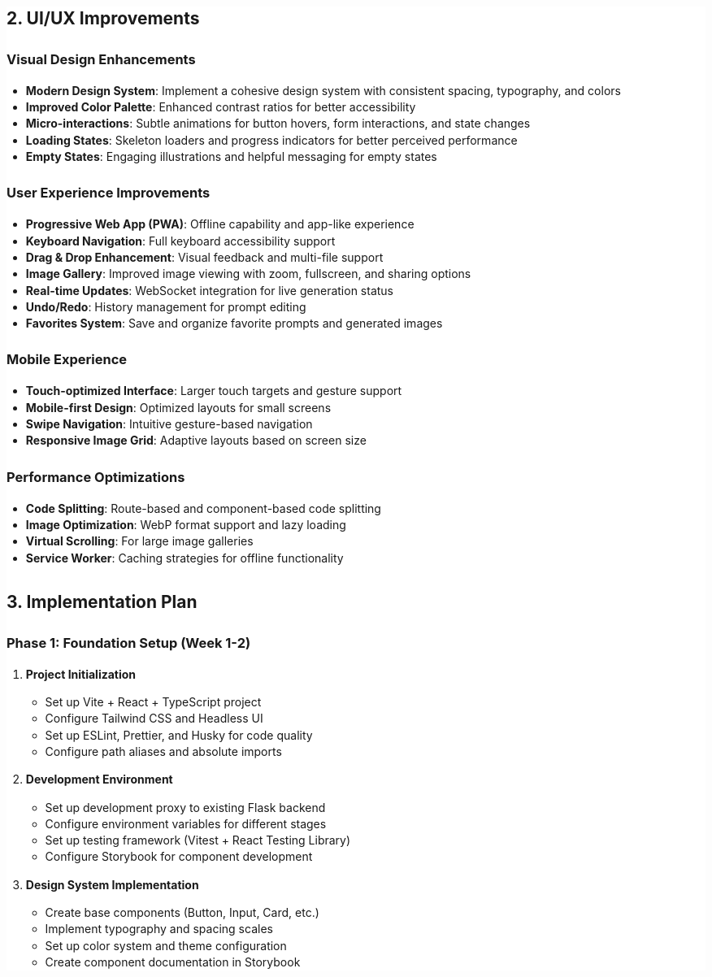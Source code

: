 ## 2. UI/UX Improvements

### Visual Design Enhancements
- **Modern Design System**: Implement a cohesive design system with consistent spacing, typography, and colors
- **Improved Color Palette**: Enhanced contrast ratios for better accessibility
- **Micro-interactions**: Subtle animations for button hovers, form interactions, and state changes
- **Loading States**: Skeleton loaders and progress indicators for better perceived performance
- **Empty States**: Engaging illustrations and helpful messaging for empty states

### User Experience Improvements
- **Progressive Web App (PWA)**: Offline capability and app-like experience
- **Keyboard Navigation**: Full keyboard accessibility support
- **Drag & Drop Enhancement**: Visual feedback and multi-file support
- **Image Gallery**: Improved image viewing with zoom, fullscreen, and sharing options
- **Real-time Updates**: WebSocket integration for live generation status
- **Undo/Redo**: History management for prompt editing
- **Favorites System**: Save and organize favorite prompts and generated images

### Mobile Experience
- **Touch-optimized Interface**: Larger touch targets and gesture support
- **Mobile-first Design**: Optimized layouts for small screens
- **Swipe Navigation**: Intuitive gesture-based navigation
- **Responsive Image Grid**: Adaptive layouts based on screen size

### Performance Optimizations
- **Code Splitting**: Route-based and component-based code splitting
- **Image Optimization**: WebP format support and lazy loading
- **Virtual Scrolling**: For large image galleries
- **Service Worker**: Caching strategies for offline functionality

## 3. Implementation Plan

### Phase 1: Foundation Setup (Week 1-2)
1. **Project Initialization**
   - Set up Vite + React + TypeScript project
   - Configure Tailwind CSS and Headless UI
   - Set up ESLint, Prettier, and Husky for code quality
   - Configure path aliases and absolute imports

2. **Development Environment**
   - Set up development proxy to existing Flask backend
   - Configure environment variables for different stages
   - Set up testing framework (Vitest + React Testing Library)
   - Configure Storybook for component development

3. **Design System Implementation**
   - Create base components (Button, Input, Card, etc.)
   - Implement typography and spacing scales
   - Set up color system and theme configuration
   - Create component documentation in Storybook
